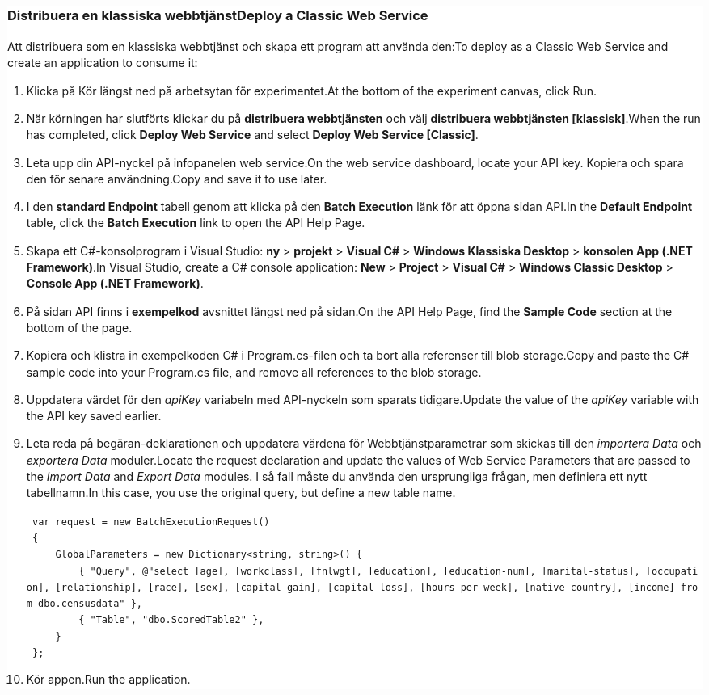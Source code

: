 ### <a name="deploy-a-classic-web-service"></a><span data-ttu-id="b53a3-152">Distribuera en klassiska webbtjänst</span><span class="sxs-lookup"><span data-stu-id="b53a3-152">Deploy a Classic Web Service</span></span>
<span data-ttu-id="b53a3-153">Att distribuera som en klassiska webbtjänst och skapa ett program att använda den:</span><span class="sxs-lookup"><span data-stu-id="b53a3-153">To deploy as a Classic Web Service and create an application to consume it:</span></span>

1. <span data-ttu-id="b53a3-154">Klicka på Kör längst ned på arbetsytan för experimentet.</span><span class="sxs-lookup"><span data-stu-id="b53a3-154">At the bottom of the experiment canvas, click Run.</span></span>
2. <span data-ttu-id="b53a3-155">När körningen har slutförts klickar du på **distribuera webbtjänsten** och välj **distribuera webbtjänsten [klassisk]**.</span><span class="sxs-lookup"><span data-stu-id="b53a3-155">When the run has completed, click **Deploy Web Service** and select **Deploy Web Service [Classic]**.</span></span>
3. <span data-ttu-id="b53a3-156">Leta upp din API-nyckel på infopanelen web service.</span><span class="sxs-lookup"><span data-stu-id="b53a3-156">On the web service dashboard, locate your API key.</span></span> <span data-ttu-id="b53a3-157">Kopiera och spara den för senare användning.</span><span class="sxs-lookup"><span data-stu-id="b53a3-157">Copy and save it to use later.</span></span>
4. <span data-ttu-id="b53a3-158">I den **standard Endpoint** tabell genom att klicka på den **Batch Execution** länk för att öppna sidan API.</span><span class="sxs-lookup"><span data-stu-id="b53a3-158">In the **Default Endpoint** table, click the **Batch Execution** link to open the API Help Page.</span></span>
5. <span data-ttu-id="b53a3-159">Skapa ett C#-konsolprogram i Visual Studio: **ny** > **projekt** > **Visual C#** > **Windows Klassiska Desktop** > **konsolen App (.NET Framework)**.</span><span class="sxs-lookup"><span data-stu-id="b53a3-159">In Visual Studio, create a C# console application: **New** > **Project** > **Visual C#** > **Windows Classic Desktop** > **Console App (.NET Framework)**.</span></span>
6. <span data-ttu-id="b53a3-160">På sidan API finns i **exempelkod** avsnittet längst ned på sidan.</span><span class="sxs-lookup"><span data-stu-id="b53a3-160">On the API Help Page, find the **Sample Code** section at the bottom of the page.</span></span>
7. <span data-ttu-id="b53a3-161">Kopiera och klistra in exempelkoden C# i Program.cs-filen och ta bort alla referenser till blob storage.</span><span class="sxs-lookup"><span data-stu-id="b53a3-161">Copy and paste the C# sample code into your Program.cs file, and remove all references to the blob storage.</span></span>
8. <span data-ttu-id="b53a3-162">Uppdatera värdet för den *apiKey* variabeln med API-nyckeln som sparats tidigare.</span><span class="sxs-lookup"><span data-stu-id="b53a3-162">Update the value of the *apiKey* variable with the API key saved earlier.</span></span>
9. <span data-ttu-id="b53a3-163">Leta reda på begäran-deklarationen och uppdatera värdena för Webbtjänstparametrar som skickas till den *importera Data* och *exportera Data* moduler.</span><span class="sxs-lookup"><span data-stu-id="b53a3-163">Locate the request declaration and update the values of Web Service Parameters that are passed to the *Import Data* and *Export Data* modules.</span></span> <span data-ttu-id="b53a3-164">I så fall måste du använda den ursprungliga frågan, men definiera ett nytt tabellnamn.</span><span class="sxs-lookup"><span data-stu-id="b53a3-164">In this case, you use the original query, but define a new table name.</span></span>
   
        var request = new BatchExecutionRequest() 
        {           
            GlobalParameters = new Dictionary<string, string>() {
                { "Query", @"select [age], [workclass], [fnlwgt], [education], [education-num], [marital-status], [occupation], [relationship], [race], [sex], [capital-gain], [capital-loss], [hours-per-week], [native-country], [income] from dbo.censusdata" },
                { "Table", "dbo.ScoredTable2" },
            }
        };
10. <span data-ttu-id="b53a3-165">Kör appen.</span><span class="sxs-lookup"><span data-stu-id="b53a3-165">Run the application.</span></span> 
